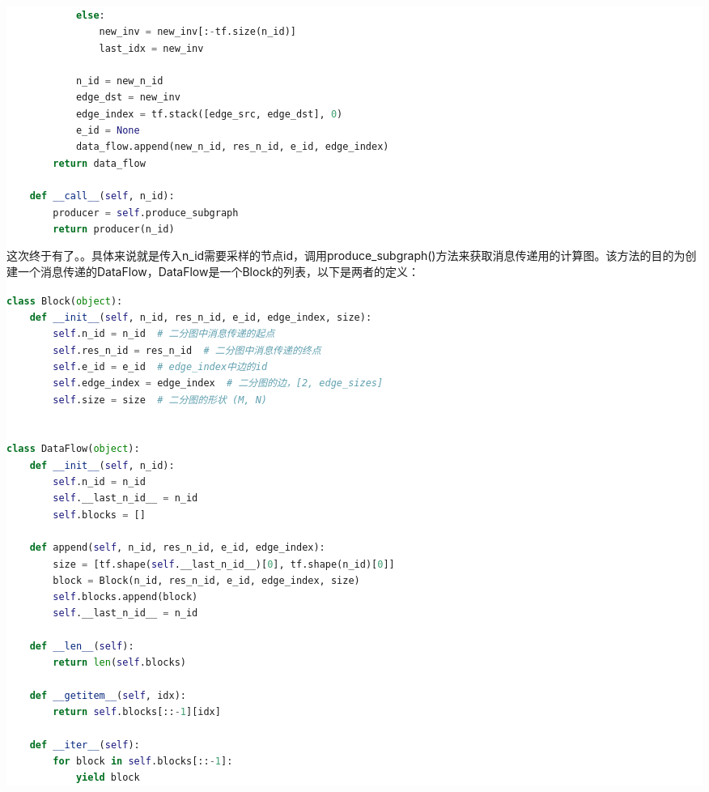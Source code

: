```python
            else:
                new_inv = new_inv[:-tf.size(n_id)]
                last_idx = new_inv

            n_id = new_n_id
            edge_dst = new_inv
            edge_index = tf.stack([edge_src, edge_dst], 0)
            e_id = None
            data_flow.append(new_n_id, res_n_id, e_id, edge_index)
        return data_flow

    def __call__(self, n_id):
        producer = self.produce_subgraph
        return producer(n_id)
```

这次终于有了。。具体来说就是传入n_id需要采样的节点id，调用produce_subgraph()方法来获取消息传递用的计算图。该方法的目的为创建一个消息传递的DataFlow，DataFlow是一个Block的列表，以下是两者的定义：

```python
class Block(object):
    def __init__(self, n_id, res_n_id, e_id, edge_index, size):
        self.n_id = n_id  # 二分图中消息传递的起点
        self.res_n_id = res_n_id  # 二分图中消息传递的终点
        self.e_id = e_id  # edge_index中边的id
        self.edge_index = edge_index  # 二分图的边，[2, edge_sizes]
        self.size = size  # 二分图的形状 (M, N)


class DataFlow(object):
    def __init__(self, n_id):
        self.n_id = n_id
        self.__last_n_id__ = n_id
        self.blocks = []

    def append(self, n_id, res_n_id, e_id, edge_index):
        size = [tf.shape(self.__last_n_id__)[0], tf.shape(n_id)[0]]
        block = Block(n_id, res_n_id, e_id, edge_index, size)
        self.blocks.append(block)
        self.__last_n_id__ = n_id

    def __len__(self):
        return len(self.blocks)

    def __getitem__(self, idx):
        return self.blocks[::-1][idx]

    def __iter__(self):
        for block in self.blocks[::-1]:
            yield block
```
